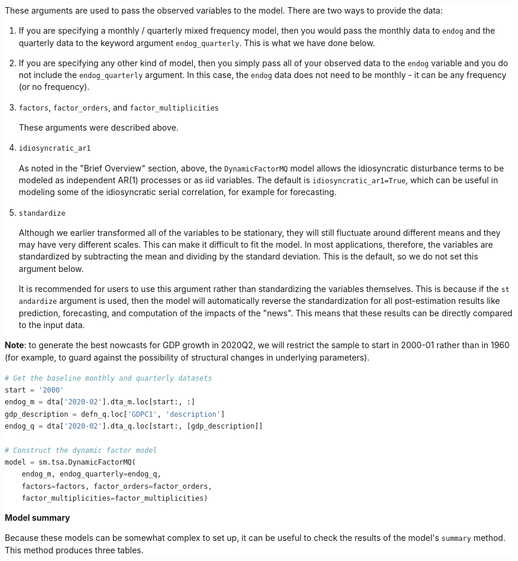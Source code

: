    These arguments are used to pass the observed variables to the model. There are two ways to provide the data:
   
   1. If you are specifying a monthly / quarterly mixed frequency model, then you would pass the monthly data to `endog` and the quarterly data to the keyword argument `endog_quarterly`. This is what we have done below.
   2. If you are specifying any other kind of model, then you simply pass all of your observed data to the `endog` variable and you do not include the `endog_quarterly` argument. In this case, the `endog` data does not need to be monthly - it can be any frequency (or no frequency).


2. `factors`, `factor_orders`, and `factor_multiplicities`

   These arguments were described above.


3. `idiosyncratic_ar1`

   As noted in the "Brief Overview" section, above, the `DynamicFactorMQ` model allows the idiosyncratic disturbance terms to be modeled as independent AR(1) processes or as iid variables. The default is `idiosyncratic_ar1=True`, which can be useful in modeling some of the idiosyncratic serial correlation, for example for forecasting.


4. `standardize`

   Although we earlier transformed all of the variables to be stationary, they will still fluctuate around different means and they may have very different scales. This can make it difficult to fit the model. In most applications, therefore, the variables are standardized by subtracting the mean and dividing by the standard deviation. This is the default, so we do not set this argument below.

   It is recommended for users to use this argument rather than standardizing the variables themselves. This is because if the `standardize` argument is used, then the model will automatically reverse the standardization for all post-estimation results like prediction, forecasting, and computation of the impacts of the "news". This means that these results can be directly compared to the input data.
   
**Note**: to generate the best nowcasts for GDP growth in 2020Q2, we will restrict the sample to start in 2000-01 rather than in 1960 (for example, to guard against the possibility of structural changes in underlying parameters).


```python
# Get the baseline monthly and quarterly datasets
start = '2000'
endog_m = dta['2020-02'].dta_m.loc[start:, :]
gdp_description = defn_q.loc['GDPC1', 'description']
endog_q = dta['2020-02'].dta_q.loc[start:, [gdp_description]]

# Construct the dynamic factor model
model = sm.tsa.DynamicFactorMQ(
    endog_m, endog_quarterly=endog_q,
    factors=factors, factor_orders=factor_orders,
    factor_multiplicities=factor_multiplicities)
```

**Model summary**

Because these models can be somewhat complex to set up, it can be useful to check the results of the model's `summary` method. This method produces three tables.
